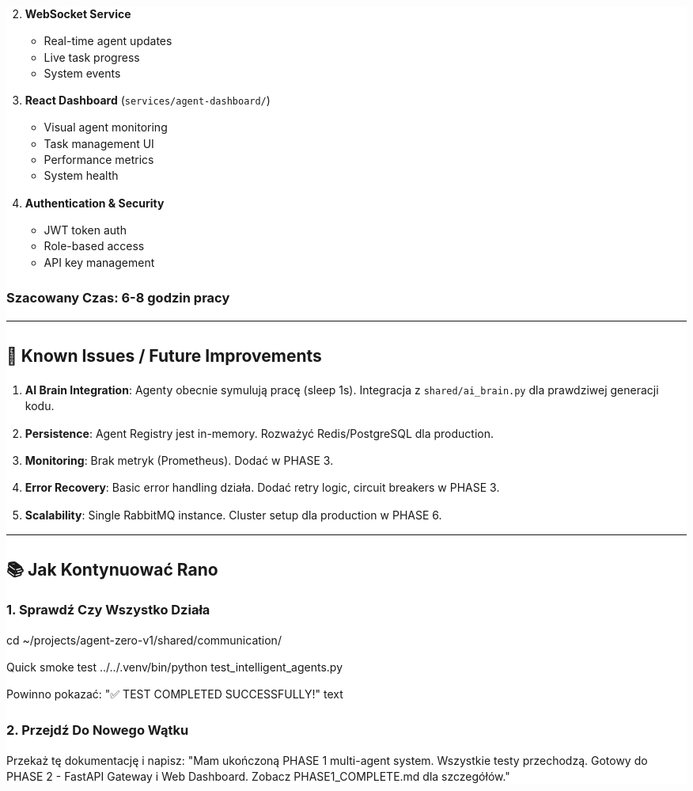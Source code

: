 2. **WebSocket Service**
   - Real-time agent updates
   - Live task progress
   - System events

3. **React Dashboard** (`services/agent-dashboard/`)
   - Visual agent monitoring
   - Task management UI
   - Performance metrics
   - System health

4. **Authentication & Security**
   - JWT token auth
   - Role-based access
   - API key management

### Szacowany Czas: 6-8 godzin pracy

---

## 🐛 Known Issues / Future Improvements

1. **AI Brain Integration**: Agenty obecnie symulują pracę (sleep 1s). 
   Integracja z `shared/ai_brain.py` dla prawdziwej generacji kodu.

2. **Persistence**: Agent Registry jest in-memory. 
   Rozważyć Redis/PostgreSQL dla production.

3. **Monitoring**: Brak metryk (Prometheus).
   Dodać w PHASE 3.

4. **Error Recovery**: Basic error handling działa.
   Dodać retry logic, circuit breakers w PHASE 3.

5. **Scalability**: Single RabbitMQ instance.
   Cluster setup dla production w PHASE 6.

---

## 📚 Jak Kontynuować Rano

### 1. Sprawdź Czy Wszystko Działa

cd ~/projects/agent-zero-v1/shared/communication/

Quick smoke test
../../.venv/bin/python test_intelligent_agents.py

Powinno pokazać: "✅ TEST COMPLETED SUCCESSFULLY!"
text

### 2. Przejdź Do Nowego Wątku

Przekaż tę dokumentację i napisz:
"Mam ukończoną PHASE 1 multi-agent system.
Wszystkie testy przechodzą.
Gotowy do PHASE 2 - FastAPI Gateway i Web Dashboard.
Zobacz PHASE1_COMPLETE.md dla szczegółów."
